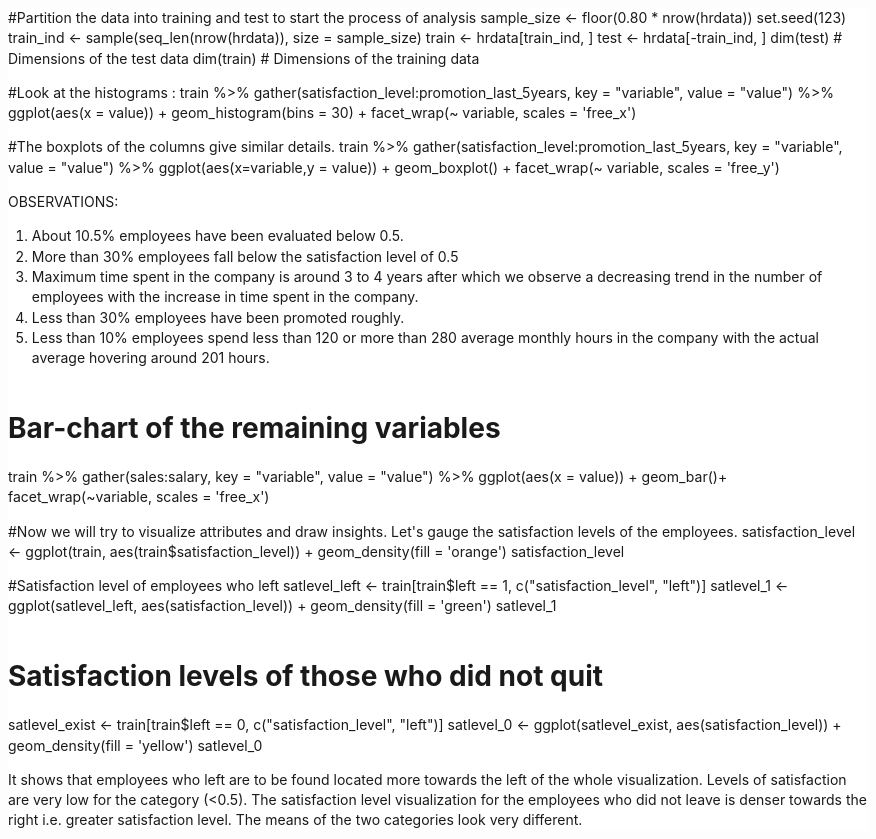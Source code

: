 #Partition the data into training and test to start the process of analysis
sample_size <- floor(0.80 * nrow(hrdata))
set.seed(123)
train_ind <- sample(seq_len(nrow(hrdata)), size = sample_size)
train <- hrdata[train_ind, ]
test <- hrdata[-train_ind, ]
dim(test) # Dimensions of the test data
dim(train) # Dimensions of the training data

#Look at the histograms :
train %>% gather(satisfaction_level:promotion_last_5years, key = "variable", value = "value") %>%
  ggplot(aes(x = value)) + 
  geom_histogram(bins = 30) + facet_wrap(~ variable, scales = 'free_x')

#The boxplots of the columns give similar details.
train %>% gather(satisfaction_level:promotion_last_5years, key = "variable", value = "value") %>%
  ggplot(aes(x=variable,y = value)) + 
  geom_boxplot() + facet_wrap(~ variable, scales = 'free_y')

OBSERVATIONS:
1.	About 10.5% employees have been evaluated below 0.5.
2.	More than 30% employees fall below the satisfaction level of 0.5
3.	Maximum time spent in the company is around 3 to 4 years after which we observe a decreasing trend in the number of employees with the increase in time spent in the company.
4.	Less than 30% employees have been promoted roughly.
5.	Less than 10% employees spend less than 120 or more than 280 average monthly hours in the company with the actual average hovering around 201 hours.

# Bar-chart of the remaining variables 
train %>% gather(sales:salary, key = "variable", value = "value") %>% ggplot(aes(x = value)) +
  geom_bar()+ facet_wrap(~variable, scales = 'free_x')

#Now we will try to visualize attributes and draw insights. Let's gauge the satisfaction levels of the employees.
satisfaction_level <- ggplot(train, aes(train$satisfaction_level)) + geom_density(fill = 'orange')
satisfaction_level

#Satisfaction level of employees who left
satlevel_left <- train[train$left == 1, c("satisfaction_level", "left")]
satlevel_1 <- ggplot(satlevel_left, aes(satisfaction_level)) + geom_density(fill = 'green')
satlevel_1

# Satisfaction levels of those who did not quit
satlevel_exist <- train[train$left == 0, c("satisfaction_level", "left")]
satlevel_0 <- ggplot(satlevel_exist, aes(satisfaction_level)) + geom_density(fill = 'yellow')
satlevel_0

It shows that employees who left are to be found located more towards the left of the whole visualization. Levels of satisfaction are very low for the category (<0.5). The satisfaction level visualization for the employees who did not leave is denser towards the right i.e. greater satisfaction level. The means of the two categories look very different.
